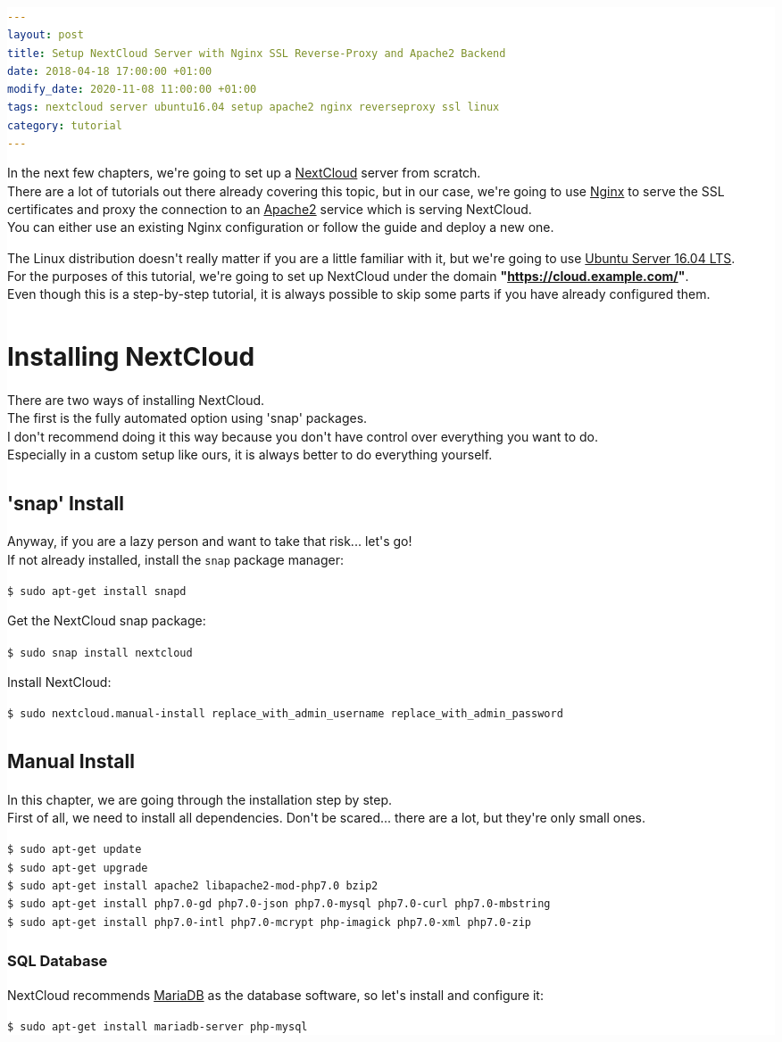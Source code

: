 ```yaml
---
layout: post
title: Setup NextCloud Server with Nginx SSL Reverse-Proxy and Apache2 Backend
date: 2018-04-18 17:00:00 +01:00
modify_date: 2020-11-08 11:00:00 +01:00
tags: nextcloud server ubuntu16.04 setup apache2 nginx reverseproxy ssl linux
category: tutorial
---
```


In the next few chapters, we're going to set up a [NextCloud](https://nextcloud.com) server from scratch.  
There are a lot of tutorials out there already covering this topic, but in our case, we're going to use [Nginx](http://nginx.org) to serve the SSL certificates and proxy the connection to an [Apache2](https://httpd.apache.org) service which is serving NextCloud.  
You can either use an existing Nginx configuration or follow the guide and deploy a new one.

The Linux distribution doesn't really matter if you are a little familiar with it, but we're going to use [Ubuntu Server 16.04 LTS](https://ubuntu.com/download/server).  
For the purposes of this tutorial, we're going to set up NextCloud under the domain __"https://cloud.example.com/"__.  
Even though this is a step-by-step tutorial, it is always possible to skip some parts if you have already configured them.

# Installing NextCloud
There are two ways of installing NextCloud.  
The first is the fully automated option using 'snap' packages.  
I don't recommend doing it this way because you don't have control over everything you want to do.  
Especially in a custom setup like ours, it is always better to do everything yourself.

## 'snap' Install
Anyway, if you are a lazy person and want to take that risk... let's go!  
If not already installed, install the `snap` package manager:
```bash
$ sudo apt-get install snapd
```
Get the NextCloud snap package:
```bash
$ sudo snap install nextcloud
```
Install NextCloud:
```bash
$ sudo nextcloud.manual-install replace_with_admin_username replace_with_admin_password
```

## Manual Install
In this chapter, we are going through the installation step by step.  
First of all, we need to install all dependencies. Don't be scared... there are a lot, but they're only small ones.
```bash
$ sudo apt-get update
$ sudo apt-get upgrade
$ sudo apt-get install apache2 libapache2-mod-php7.0 bzip2
$ sudo apt-get install php7.0-gd php7.0-json php7.0-mysql php7.0-curl php7.0-mbstring
$ sudo apt-get install php7.0-intl php7.0-mcrypt php-imagick php7.0-xml php7.0-zip
```
### SQL Database
NextCloud recommends [MariaDB](https://mariadb.org) as the database software, so let's install and configure it:
```bash
$ sudo apt-get install mariadb-server php-mysql
```